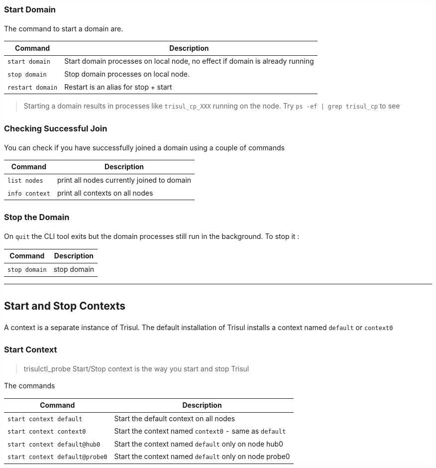 ### Start Domain

The command to start a domain are.

| Command          | Description                                                                  |
| ---------------- | ---------------------------------------------------------------------------- |
| `start domain`   | Start domain processes on local node, no effect if domain is already running |
| `stop domain`    | Stop domain processes on local node.                                         |
| `restart domain` | Restart is an alias for stop + start                                         |

> Starting a domain results in processes like `trisul_cp_XXX` running on
> the node. Try `ps -ef | grep trisul_cp` to see

### Checking Successful Join

You can check if you have successfully joined a domain using a couple of
commands

| Command        | Description                                |
| -------------- | ------------------------------------------ |
| `list nodes`   | print all nodes currently joined to domain |
| `info context` | print all contexts on all nodes            |

### Stop the Domain

On `quit` the CLI tool exits but the domain processes still run in the
background. To stop it :

| Command       | Description |
| ------------- | ----------- |
| `stop domain` | stop domain |

------------------------------------------------------------------------

## Start and Stop Contexts

A context is a separate instance of Trisul. The default installation of
Trisul installs a context named `default` or `context0`

### Start Context

> trisulctl_probe Start/Stop context is the way you start and stop Trisul

The commands

| Command                                   | Description                                            |
| ----------------------------------------- | ------------------------------------------------------ |
| `start context default`                   | Start the default context on all nodes                 |
| `start context context0`                  | Start the context named `context0` - same as `default` |
| <code>start context default@hub0</code>   | Start the context named `default` only on node hub0    |
| <code>start context default@probe0</code> | Start the context named `default` only on node probe0  |

